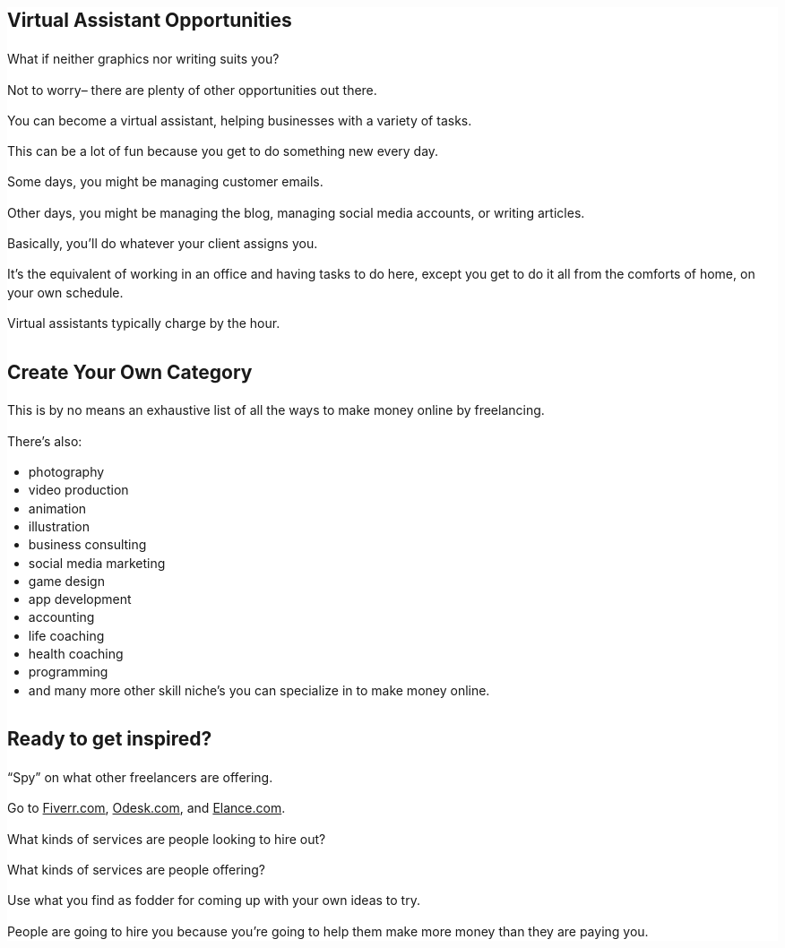 Virtual Assistant Opportunities
-------------------------------

What if neither graphics nor writing suits you?

Not to worry– there are plenty of other opportunities out there.

You can become a virtual assistant, helping businesses with a variety of tasks.

This can be a lot of fun because you get to do something new every day.

Some days, you might be managing customer emails.

Other days, you might be managing the blog, managing social media accounts, or writing articles.

Basically, you’ll do whatever your client assigns you.

It’s the equivalent of working in an office and having tasks to do here, except you get to do it all from the comforts of home, on your own schedule.

Virtual assistants typically charge by the hour.

Create Your Own Category
------------------------

This is by no means an exhaustive list of all the ways to make money online by freelancing.

There’s also:

- photography
- video production
- animation
- illustration
- business consulting
- social media marketing
- game design
- app development
- accounting
- life coaching
- health coaching
- programming
- and many more other skill niche’s you can specialize in to make money online.

Ready to get inspired?
----------------------

“Spy” on what other freelancers are offering.

Go to [Fiverr.com](http://Fiverr.com), [Odesk.com](http://Odesk.com), and [Elance.com](http://Elance.com).

What kinds of services are people looking to hire out?

What kinds of services are people offering?

Use what you find as fodder for coming up with your own ideas to try.

People are going to hire you because you’re going to help them make more money than they are paying you.
